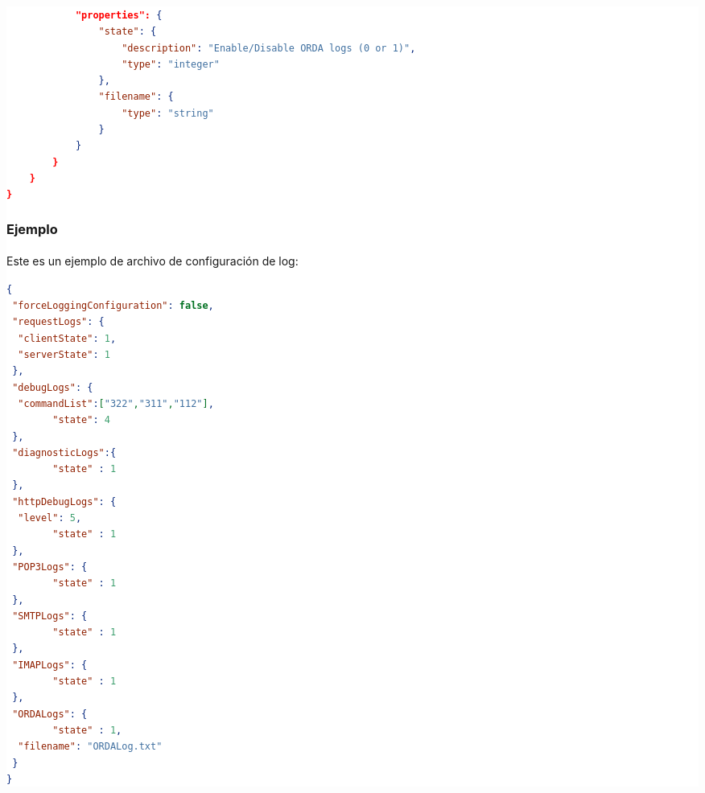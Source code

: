 ```json
            "properties": {
                "state": {
                    "description": "Enable/Disable ORDA logs (0 or 1)",
                    "type": "integer"
                },
                "filename": {
                    "type": "string"
                }
            }
        }
    }
}
```

### Ejemplo

Este es un ejemplo de archivo de configuración de log:

```json
{
 "forceLoggingConfiguration": false,
 "requestLogs": {
  "clientState": 1,
  "serverState": 1
 },
 "debugLogs": {
  "commandList":["322","311","112"],
        "state": 4
 },
 "diagnosticLogs":{
        "state" : 1
 },
 "httpDebugLogs": {
  "level": 5,
        "state" : 1
 },
 "POP3Logs": {
        "state" : 1
 },
 "SMTPLogs": {
        "state" : 1
 },
 "IMAPLogs": {
        "state" : 1
 },
 "ORDALogs": {
        "state" : 1,
  "filename": "ORDALog.txt"
 }
}
```
